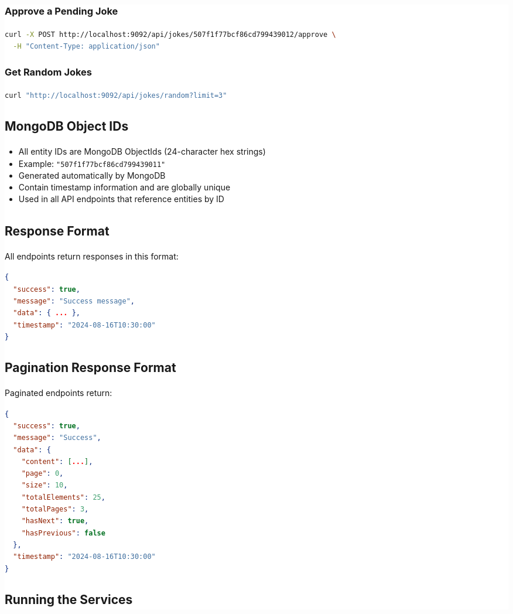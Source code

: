 ### Approve a Pending Joke
```bash
curl -X POST http://localhost:9092/api/jokes/507f1f77bcf86cd799439012/approve \
  -H "Content-Type: application/json"
```

### Get Random Jokes
```bash
curl "http://localhost:9092/api/jokes/random?limit=3"
```

## MongoDB Object IDs

- All entity IDs are MongoDB ObjectIds (24-character hex strings)
- Example: `"507f1f77bcf86cd799439011"`
- Generated automatically by MongoDB
- Contain timestamp information and are globally unique
- Used in all API endpoints that reference entities by ID

## Response Format

All endpoints return responses in this format:
```json
{
  "success": true,
  "message": "Success message",
  "data": { ... },
  "timestamp": "2024-08-16T10:30:00"
}
```

## Pagination Response Format

Paginated endpoints return:
```json
{
  "success": true,
  "message": "Success",
  "data": {
    "content": [...],
    "page": 0,
    "size": 10,
    "totalElements": 25,
    "totalPages": 3,
    "hasNext": true,
    "hasPrevious": false
  },
  "timestamp": "2024-08-16T10:30:00"
}
```

## Running the Services
